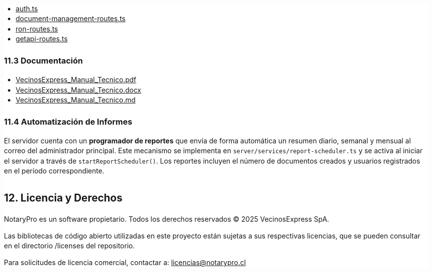 - [auth.ts](https://github.com/notarypro/server/auth.ts)
- [document-management-routes.ts](https://github.com/notarypro/server/document-management-routes.ts)
- [ron-routes.ts](https://github.com/notarypro/server/ron-routes.ts)
- [getapi-routes.ts](https://github.com/notarypro/server/getapi-routes.ts)

### 11.3 Documentación

- [VecinosExpress_Manual_Tecnico.pdf](https://notarypro.cl/docs/VecinosExpress_Manual_Tecnico.pdf)
- [VecinosExpress_Manual_Tecnico.docx](https://notarypro.cl/docs/VecinosExpress_Manual_Tecnico.docx)
- [VecinosExpress_Manual_Tecnico.md](https://notarypro.cl/docs/VecinosExpress_Manual_Tecnico.md)

### 11.4 Automatización de Informes

El servidor cuenta con un **programador de reportes** que envía de forma automática
un resumen diario, semanal y mensual al correo del administrador principal. Este
mecanismo se implementa en `server/services/report-scheduler.ts` y se activa
al iniciar el servidor a través de `startReportScheduler()`. Los reportes incluyen
el número de documentos creados y usuarios registrados en el período
correspondiente.

## 12. Licencia y Derechos

NotaryPro es un software propietario. Todos los derechos reservados © 2025 VecinosExpress SpA.

Las bibliotecas de código abierto utilizadas en este proyecto están sujetas a sus respectivas licencias, que se pueden consultar en el directorio /licenses del repositorio.

Para solicitudes de licencia comercial, contactar a: licencias@notarypro.cl
